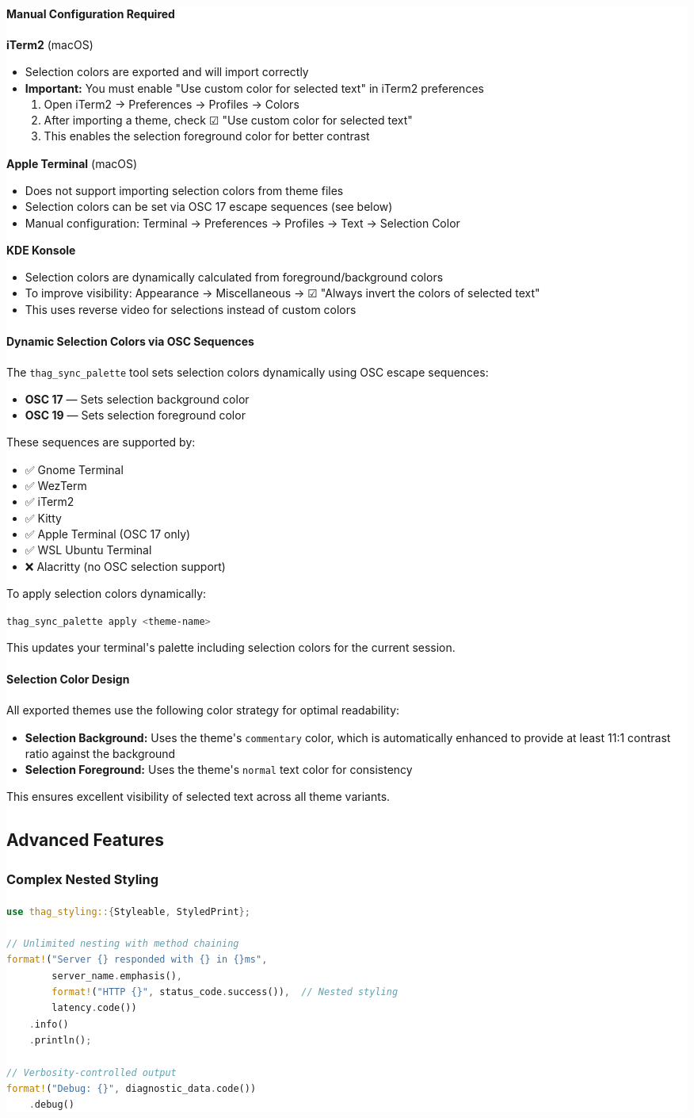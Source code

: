 #### Manual Configuration Required

**iTerm2** (macOS)
- Selection colors are exported and will import correctly
- **Important:** You must enable "Use custom color for selected text" in iTerm2 preferences
  1. Open iTerm2 → Preferences → Profiles → Colors
  2. After importing a theme, check ☑ "Use custom color for selected text"
  3. This enables the selection foreground color for better contrast

**Apple Terminal** (macOS)
- Does not support importing selection colors from theme files
- Selection colors can be set via OSC 17 escape sequences (see below)
- Manual configuration: Terminal → Preferences → Profiles → Text → Selection Color

**KDE Konsole**
- Selection colors are dynamically calculated from foreground/background colors
- To improve visibility: Appearance → Miscellaneous → ☑ "Always invert the colors of selected text"
- This uses reverse video for selections instead of custom colors

#### Dynamic Selection Colors via OSC Sequences

The `thag_sync_palette` tool sets selection colors dynamically using OSC escape sequences:
- **OSC 17** — Sets selection background color
- **OSC 19** — Sets selection foreground color

These sequences are supported by:
- ✅ Gnome Terminal
- ✅ WezTerm
- ✅ iTerm2
- ✅ Kitty
- ✅ Apple Terminal (OSC 17 only)
- ✅ WSL Ubuntu Terminal
- ❌ Alacritty (no OSC selection support)

To apply selection colors dynamically:
```bash
thag_sync_palette apply <theme-name>
```

This updates your terminal's palette including selection colors for the current session.

#### Selection Color Design

All exported themes use the following color strategy for optimal readability:
- **Selection Background:** Uses the theme's `commentary` color, which is automatically enhanced to provide at least 11:1 contrast ratio against the background
- **Selection Foreground:** Uses the theme's `normal` text color for consistency

This ensures excellent visibility of selected text across all theme variants.

## Advanced Features

### Complex Nested Styling
```rust
use thag_styling::{Styleable, StyledPrint};

// Unlimited nesting with method chaining
format!("Server {} responded with {} in {}ms",
        server_name.emphasis(),
        format!("HTTP {}", status_code.success()),  // Nested styling
        latency.code())
    .info()
    .println();

// Verbosity-controlled output
format!("Debug: {}", diagnostic_data.code())
    .debug()
```